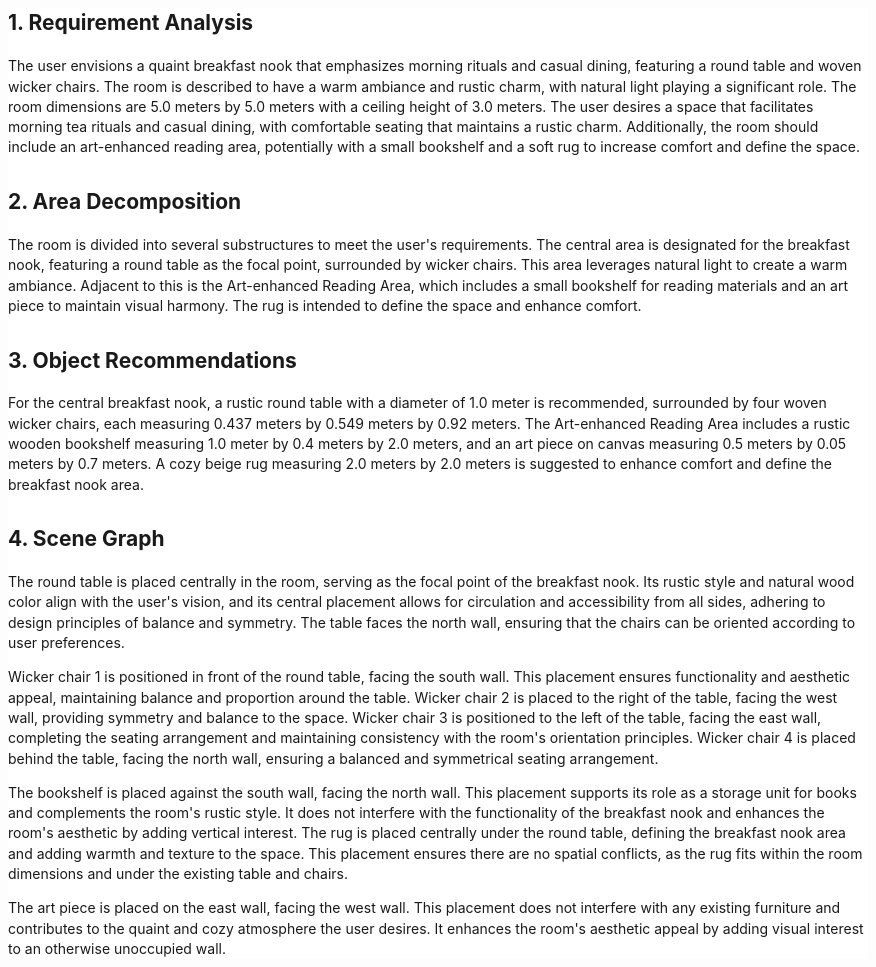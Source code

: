 ## 1. Requirement Analysis
The user envisions a quaint breakfast nook that emphasizes morning rituals and casual dining, featuring a round table and woven wicker chairs. The room is described to have a warm ambiance and rustic charm, with natural light playing a significant role. The room dimensions are 5.0 meters by 5.0 meters with a ceiling height of 3.0 meters. The user desires a space that facilitates morning tea rituals and casual dining, with comfortable seating that maintains a rustic charm. Additionally, the room should include an art-enhanced reading area, potentially with a small bookshelf and a soft rug to increase comfort and define the space.

## 2. Area Decomposition
The room is divided into several substructures to meet the user's requirements. The central area is designated for the breakfast nook, featuring a round table as the focal point, surrounded by wicker chairs. This area leverages natural light to create a warm ambiance. Adjacent to this is the Art-enhanced Reading Area, which includes a small bookshelf for reading materials and an art piece to maintain visual harmony. The rug is intended to define the space and enhance comfort.

## 3. Object Recommendations
For the central breakfast nook, a rustic round table with a diameter of 1.0 meter is recommended, surrounded by four woven wicker chairs, each measuring 0.437 meters by 0.549 meters by 0.92 meters. The Art-enhanced Reading Area includes a rustic wooden bookshelf measuring 1.0 meter by 0.4 meters by 2.0 meters, and an art piece on canvas measuring 0.5 meters by 0.05 meters by 0.7 meters. A cozy beige rug measuring 2.0 meters by 2.0 meters is suggested to enhance comfort and define the breakfast nook area.

## 4. Scene Graph
The round table is placed centrally in the room, serving as the focal point of the breakfast nook. Its rustic style and natural wood color align with the user's vision, and its central placement allows for circulation and accessibility from all sides, adhering to design principles of balance and symmetry. The table faces the north wall, ensuring that the chairs can be oriented according to user preferences.

Wicker chair 1 is positioned in front of the round table, facing the south wall. This placement ensures functionality and aesthetic appeal, maintaining balance and proportion around the table. Wicker chair 2 is placed to the right of the table, facing the west wall, providing symmetry and balance to the space. Wicker chair 3 is positioned to the left of the table, facing the east wall, completing the seating arrangement and maintaining consistency with the room's orientation principles. Wicker chair 4 is placed behind the table, facing the north wall, ensuring a balanced and symmetrical seating arrangement.

The bookshelf is placed against the south wall, facing the north wall. This placement supports its role as a storage unit for books and complements the room's rustic style. It does not interfere with the functionality of the breakfast nook and enhances the room's aesthetic by adding vertical interest. The rug is placed centrally under the round table, defining the breakfast nook area and adding warmth and texture to the space. This placement ensures there are no spatial conflicts, as the rug fits within the room dimensions and under the existing table and chairs.

The art piece is placed on the east wall, facing the west wall. This placement does not interfere with any existing furniture and contributes to the quaint and cozy atmosphere the user desires. It enhances the room's aesthetic appeal by adding visual interest to an otherwise unoccupied wall.
